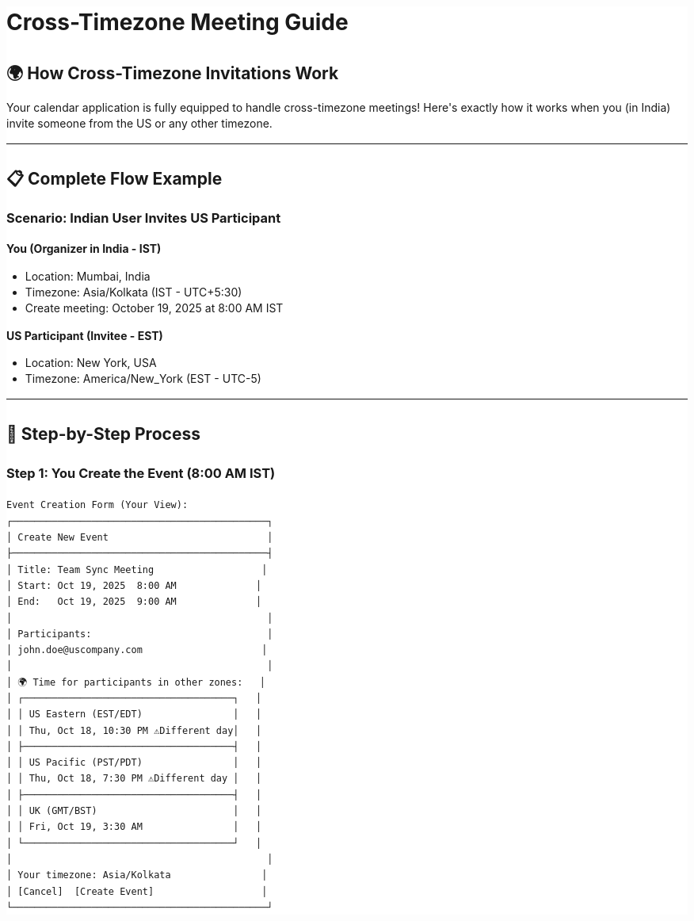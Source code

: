 # Cross-Timezone Meeting Guide

## 🌍 How Cross-Timezone Invitations Work

Your calendar application is fully equipped to handle cross-timezone meetings! Here's exactly how it works when you (in India) invite someone from the US or any other timezone.

---

## 📋 Complete Flow Example

### Scenario: Indian User Invites US Participant

**You (Organizer in India - IST)**
- Location: Mumbai, India
- Timezone: Asia/Kolkata (IST - UTC+5:30)
- Create meeting: October 19, 2025 at 8:00 AM IST

**US Participant (Invitee - EST)**
- Location: New York, USA
- Timezone: America/New_York (EST - UTC-5)

---

## 🔄 Step-by-Step Process

### Step 1: You Create the Event (8:00 AM IST)

```
Event Creation Form (Your View):
┌─────────────────────────────────────────────┐
│ Create New Event                            │
├─────────────────────────────────────────────┤
│ Title: Team Sync Meeting                   │
│ Start: Oct 19, 2025  8:00 AM              │
│ End:   Oct 19, 2025  9:00 AM              │
│                                             │
│ Participants:                               │
│ john.doe@uscompany.com                     │
│                                             │
│ 🌍 Time for participants in other zones:   │
│ ┌─────────────────────────────────────┐   │
│ │ US Eastern (EST/EDT)                │   │
│ │ Thu, Oct 18, 10:30 PM ⚠️Different day│   │
│ ├─────────────────────────────────────┤   │
│ │ US Pacific (PST/PDT)                │   │
│ │ Thu, Oct 18, 7:30 PM ⚠️Different day │   │
│ ├─────────────────────────────────────┤   │
│ │ UK (GMT/BST)                        │   │
│ │ Fri, Oct 19, 3:30 AM                │   │
│ └─────────────────────────────────────┘   │
│                                             │
│ Your timezone: Asia/Kolkata                │
│ [Cancel]  [Create Event]                   │
└─────────────────────────────────────────────┘
```
